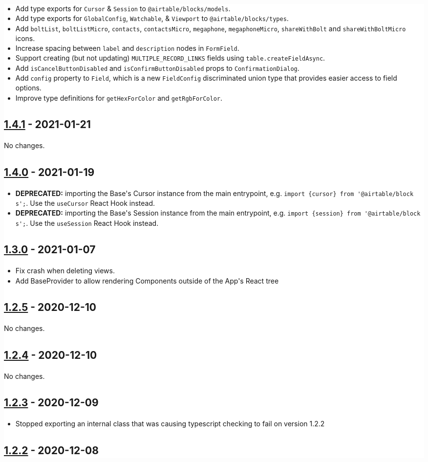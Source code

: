 -   Add type exports for `Cursor` & `Session` to `@airtable/blocks/models`.
-   Add type exports for `GlobalConfig`, `Watchable`, & `Viewport` to `@airtable/blocks/types`.
-   Add `boltList`, `boltListMicro`, `contacts`, `contactsMicro`, `megaphone`, `megaphoneMicro`,
    `shareWithBolt` and `shareWithBoltMicro` icons.
-   Increase spacing between `label` and `description` nodes in `FormField`.
-   Support creating (but not updating) `MULTIPLE_RECORD_LINKS` fields using
    `table.createFieldAsync`.
-   Add `isCancelButtonDisabled` and `isConfirmButtonDisabled` props to `ConfirmationDialog`.
-   Add `config` property to `Field`, which is a new `FieldConfig` discriminated union type that
    provides easier access to field options.
-   Improve type definitions for `getHexForColor` and `getRgbForColor`.

## [1.4.1](https://github.com/airtable/blocks/compare/@airtable/blocks@1.4.0...@airtable/blocks@1.4.1) - 2021-01-21

No changes.

## [1.4.0](https://github.com/airtable/blocks/compare/@airtable/blocks@1.3.0...@airtable/blocks@1.4.0) - 2021-01-19

-   **DEPRECATED:** importing the Base's Cursor instance from the main entrypoint, e.g.
    `import {cursor} from '@airtable/blocks';`. Use the `useCursor` React Hook instead.
-   **DEPRECATED:** importing the Base's Session instance from the main entrypoint, e.g.
    `import {session} from '@airtable/blocks';`. Use the `useSession` React Hook instead.

## [1.3.0](https://github.com/airtable/blocks/compare/@airtable/blocks@1.2.5...@airtable/blocks@1.3.0) - 2021-01-07

-   Fix crash when deleting views.
-   Add BaseProvider to allow rendering Components outside of the App's React tree

## [1.2.5](https://github.com/airtable/blocks/compare/@airtable/blocks@1.2.4...@airtable/blocks@1.2.5) - 2020-12-10

No changes.

## [1.2.4](https://github.com/airtable/blocks/compare/@airtable/blocks@1.2.3...@airtable/blocks@1.2.4) - 2020-12-10

No changes.

## [1.2.3](https://github.com/airtable/blocks/compare/@airtable/blocks@1.2.2...@airtable/blocks@1.2.3) - 2020-12-09

-   Stopped exporting an internal class that was causing typescript checking to fail on version
    1.2.2

## [1.2.2](https://github.com/airtable/blocks/compare/@airtable/blocks@1.2.1...@airtable/blocks@1.2.2) - 2020-12-08
